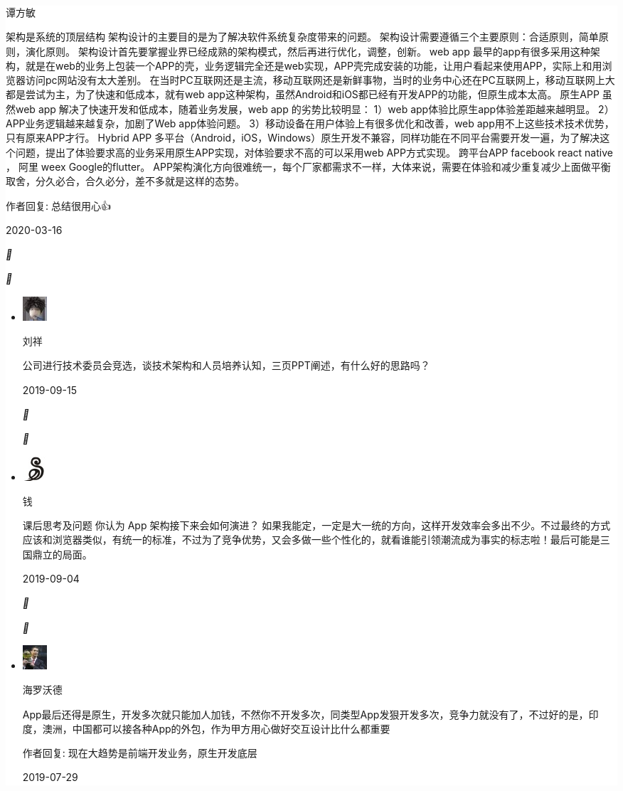   谭方敏

  架构是系统的顶层结构 架构设计的主要目的是为了解决软件系统复杂度带来的问题。 架构设计需要遵循三个主要原则：合适原则，简单原则，演化原则。 架构设计首先要掌握业界已经成熟的架构模式，然后再进行优化，调整，创新。 web app 最早的app有很多采用这种架构，就是在web的业务上包装一个APP的壳，业务逻辑完全还是web实现，APP壳完成安装的功能，让用户看起来使用APP，实际上和用浏览器访问pc网站没有太大差别。 在当时PC互联网还是主流，移动互联网还是新鲜事物，当时的业务中心还在PC互联网上，移动互联网上大都是尝试为主，为了快速和低成本，就有web app这种架构，虽然Android和iOS都已经有开发APP的功能，但原生成本太高。 原生APP 虽然web app 解决了快速开发和低成本，随着业务发展，web app 的劣势比较明显： 1）web app体验比原生app体验差距越来越明显。 2）APP业务逻辑越来越复杂，加剧了Web app体验问题。 3）移动设备在用户体验上有很多优化和改善，web app用不上这些技术技术优势，只有原来APP才行。 Hybrid APP 多平台（Android，iOS，Windows）原生开发不兼容，同样功能在不同平台需要开发一遍，为了解决这个问题，提出了体验要求高的业务采用原生APP实现，对体验要求不高的可以采用web APP方式实现。  跨平台APP facebook react native ， 阿里 weex Google的flutter。 APP架构演化方向很难统一，每个厂家都需求不一样，大体来说，需要在体验和减少重复减少上面做平衡取舍，分久必合，合久必分，差不多就是这样的态势。

  作者回复: 总结很用心👍

  2020-03-16

  **

  **

- ![img](49%20_%20%E8%B0%88%E8%B0%88App%E6%9E%B6%E6%9E%84%E7%9A%84%E6%BC%94%E8%BF%9B.resource/resize,m_fill,h_34,w_34-16618757220303706.jpeg)

  刘祥

  公司进行技术委员会竞选，谈技术架构和人员培养认知，三页PPT阐述，有什么好的思路吗？

  2019-09-15

  **

  **

- ![img](49%20_%20%E8%B0%88%E8%B0%88App%E6%9E%B6%E6%9E%84%E7%9A%84%E6%BC%94%E8%BF%9B.resource/resize,m_fill,h_34,w_34-16618757220303707.jpeg)

  钱

  课后思考及问题 你认为 App 架构接下来会如何演进？ 如果我能定，一定是大一统的方向，这样开发效率会多出不少。不过最终的方式应该和浏览器类似，有统一的标准，不过为了竞争优势，又会多做一些个性化的，就看谁能引领潮流成为事实的标志啦！最后可能是三国鼎立的局面。

  2019-09-04

  **

  **

- ![img](49%20_%20%E8%B0%88%E8%B0%88App%E6%9E%B6%E6%9E%84%E7%9A%84%E6%BC%94%E8%BF%9B.resource/resize,m_fill,h_34,w_34-16618757220313708.jpeg)

  海罗沃德

  App最后还得是原生，开发多次就只能加人加钱，不然你不开发多次，同类型App发狠开发多次，竞争力就没有了，不过好的是，印度，澳洲，中国都可以接各种App的外包，作为甲方用心做好交互设计比什么都重要

  作者回复: 现在大趋势是前端开发业务，原生开发底层

  2019-07-29
